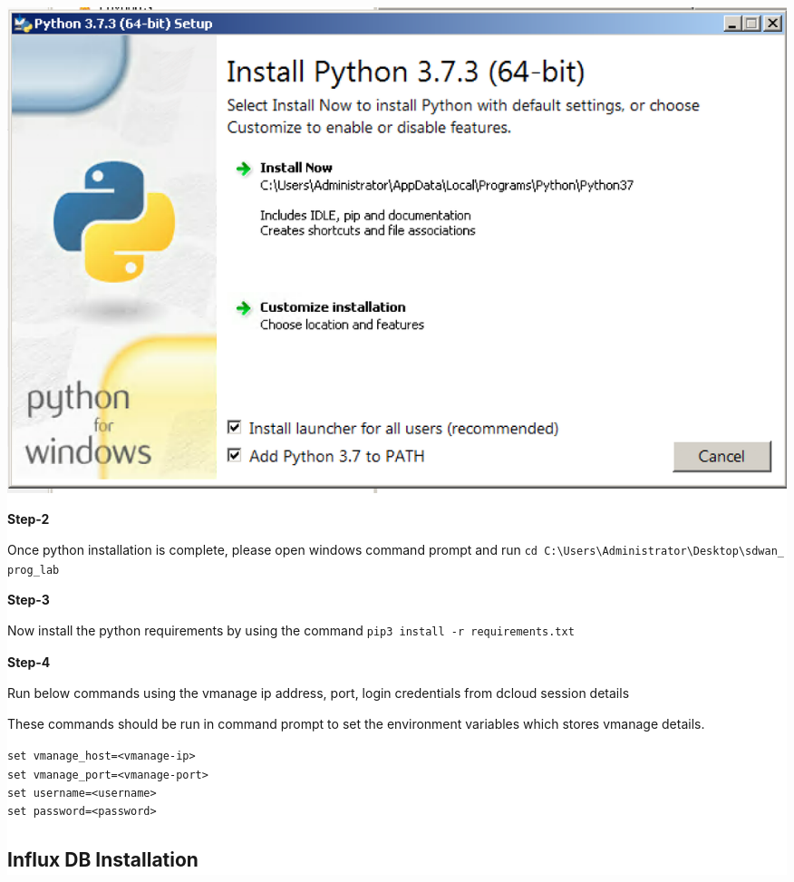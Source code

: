 ![python_1](images/python_installation_1.png)

**Step-2**

Once python installation is complete, please open windows command prompt and run `cd C:\Users\Administrator\Desktop\sdwan_prog_lab`

**Step-3**

Now install the python requirements by using the command `pip3 install -r requirements.txt`

**Step-4**

Run below commands using the vmanage ip address, port, login credentials from dcloud session details

These commands should be run in command prompt to set the environment variables which stores vmanage details. 

```
set vmanage_host=<vmanage-ip>
set vmanage_port=<vmanage-port>
set username=<username>
set password=<password>
```

## Influx DB Installation
